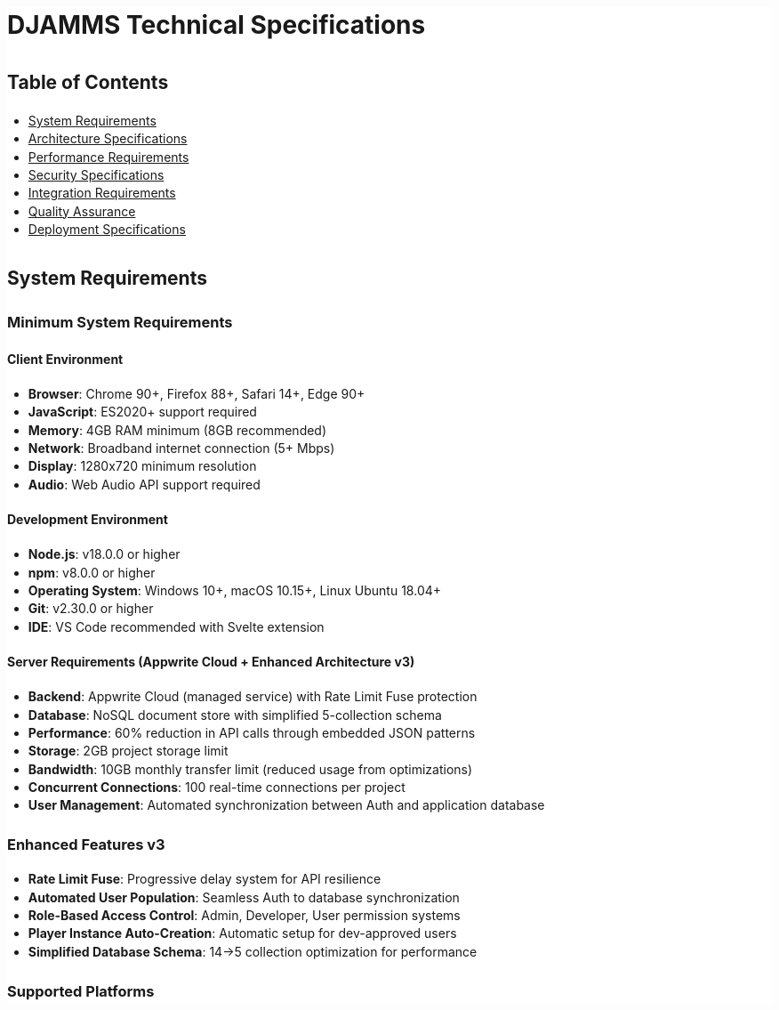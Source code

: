 # DJAMMS Technical Specifications

## Table of Contents
- [System Requirements](#system-requirements)
- [Architecture Specifications](#architecture-specifications)
- [Performance Requirements](#performance-requirements)
- [Security Specifications](#security-specifications)
- [Integration Requirements](#integration-requirements)
- [Quality Assurance](#quality-assurance)
- [Deployment Specifications](#deployment-specifications)

## System Requirements

### Minimum System Requirements

#### Client Environment
- **Browser**: Chrome 90+, Firefox 88+, Safari 14+, Edge 90+
- **JavaScript**: ES2020+ support required
- **Memory**: 4GB RAM minimum (8GB recommended)
- **Network**: Broadband internet connection (5+ Mbps)
- **Display**: 1280x720 minimum resolution
- **Audio**: Web Audio API support required

#### Development Environment
- **Node.js**: v18.0.0 or higher
- **npm**: v8.0.0 or higher  
- **Operating System**: Windows 10+, macOS 10.15+, Linux Ubuntu 18.04+
- **Git**: v2.30.0 or higher
- **IDE**: VS Code recommended with Svelte extension

#### Server Requirements (Appwrite Cloud + Enhanced Architecture v3)
- **Backend**: Appwrite Cloud (managed service) with Rate Limit Fuse protection
- **Database**: NoSQL document store with simplified 5-collection schema
- **Performance**: 60% reduction in API calls through embedded JSON patterns
- **Storage**: 2GB project storage limit
- **Bandwidth**: 10GB monthly transfer limit (reduced usage from optimizations)
- **Concurrent Connections**: 100 real-time connections per project
- **User Management**: Automated synchronization between Auth and application database

### Enhanced Features v3
- **Rate Limit Fuse**: Progressive delay system for API resilience
- **Automated User Population**: Seamless Auth to database synchronization
- **Role-Based Access Control**: Admin, Developer, User permission systems
- **Player Instance Auto-Creation**: Automatic setup for dev-approved users
- **Simplified Database Schema**: 14→5 collection optimization for performance

### Supported Platforms
